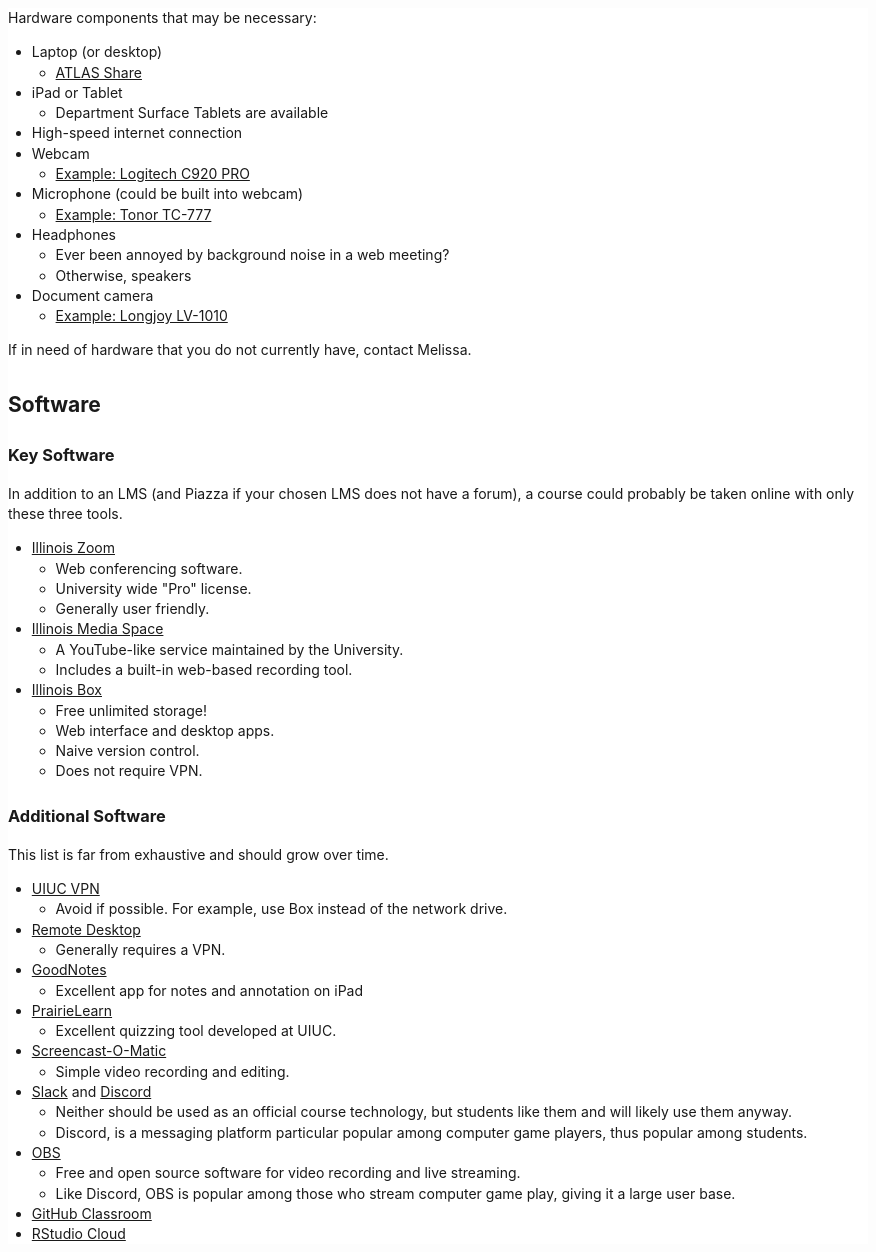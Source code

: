 Hardware components that may be necessary:

- Laptop (or desktop)
  - [ATLAS Share](https://atlas.illinois.edu/student-information/atlas-share)
- iPad or Tablet
  - Department Surface Tablets are available
- High-speed internet connection
- Webcam
  - [Example: Logitech C920 PRO](https://www.logitech.com/en-us/product/hd-pro-webcam-c920)
- Microphone (could be built into webcam)
  - [Example: Tonor TC-777](https://www.tonormic.com/products/tonor-tc-777-usb-microphone)
- Headphones
	- Ever been annoyed by background noise in a web meeting?
	- Otherwise, speakers
- Document camera
  - [Example: Longjoy LV-1010](http://www.longjoytech.com/lv-1010.html)

If in need of hardware that you do not currently have, contact Melissa.

## Software

### Key Software

In addition to an LMS (and Piazza if your chosen LMS does not have a forum), a course could probably be taken online with only these three tools.

- [Illinois Zoom](https://illinois.zoom.us/)
  - Web conferencing software.
  - University wide "Pro" license.
  - Generally user friendly.
- [Illinois Media Space](https://mediaspace.illinois.edu/)
  - A YouTube-like service maintained by the University.
  - Includes a built-in web-based recording tool.
- [Illinois Box](https://box.illinois.edu/)
   - Free unlimited storage!
   - Web interface and desktop apps.
   - Naive version control.
   - Does not require VPN.

### Additional Software

This list is far from exhaustive and should grow over time.

- [UIUC VPN](https://techservices.illinois.edu/services/virtual-private-networking-vpn/download-and-set-up-the-vpn-client)
  - Avoid if possible. For example, use Box instead of the network drive.
- [Remote Desktop](https://answers.uillinois.edu/illinois/page.php?id=47684)
  - Generally requires a VPN.
- [GoodNotes](https://www.goodnotes.com/)
  - Excellent app for notes and annotation on iPad
- [PrairieLearn](https://prairielearn.engr.illinois.edu/pl/)
  - Excellent quizzing tool developed at UIUC.
- [Screencast-O-Matic](https://screencast-o-matic.com/)
  - Simple video recording and editing.
- [Slack](https://slack.com/) and [Discord](https://discord.com/)
  - Neither should be used as an official course technology, but students like them and will likely use them anyway.	
  - Discord, is a messaging platform particular popular among computer game players, thus popular among students.
- [OBS](https://obsproject.com/)
  - Free and open source software for video recording and live streaming.
  - Like Discord, OBS is popular among those who stream computer game play, giving it a large user base.
- [GitHub Classroom](https://classroom.github.com/)
- [RStudio Cloud](https://rstudio.cloud/)
